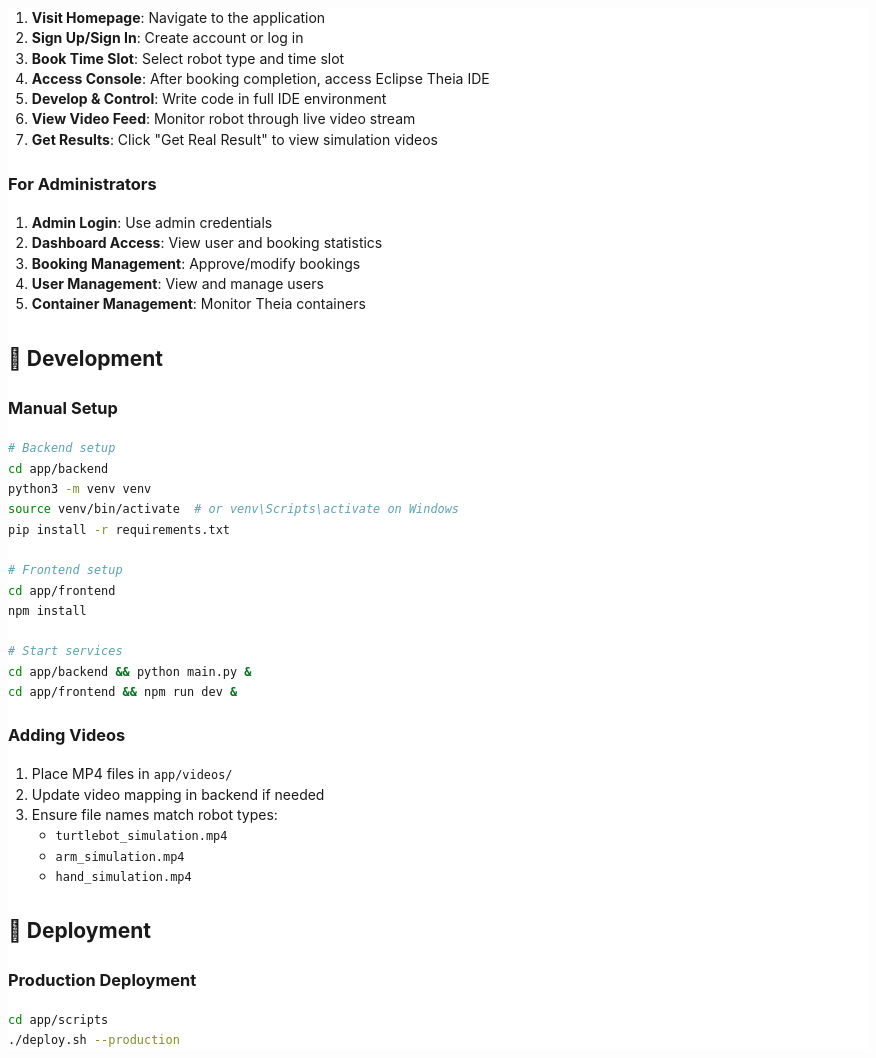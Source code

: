 1. **Visit Homepage**: Navigate to the application
2. **Sign Up/Sign In**: Create account or log in
3. **Book Time Slot**: Select robot type and time slot
4. **Access Console**: After booking completion, access Eclipse Theia IDE
5. **Develop & Control**: Write code in full IDE environment
6. **View Video Feed**: Monitor robot through live video stream
7. **Get Results**: Click "Get Real Result" to view simulation videos

### For Administrators

1. **Admin Login**: Use admin credentials
2. **Dashboard Access**: View user and booking statistics
3. **Booking Management**: Approve/modify bookings
4. **User Management**: View and manage users
5. **Container Management**: Monitor Theia containers

## 🔧 Development

### Manual Setup

```bash
# Backend setup
cd app/backend
python3 -m venv venv
source venv/bin/activate  # or venv\Scripts\activate on Windows
pip install -r requirements.txt

# Frontend setup  
cd app/frontend
npm install

# Start services
cd app/backend && python main.py &
cd app/frontend && npm run dev &
```

### Adding Videos

1. Place MP4 files in `app/videos/`
2. Update video mapping in backend if needed
3. Ensure file names match robot types:
   - `turtlebot_simulation.mp4`
   - `arm_simulation.mp4`
   - `hand_simulation.mp4`

## 🚀 Deployment

### Production Deployment

```bash
cd app/scripts
./deploy.sh --production
```
